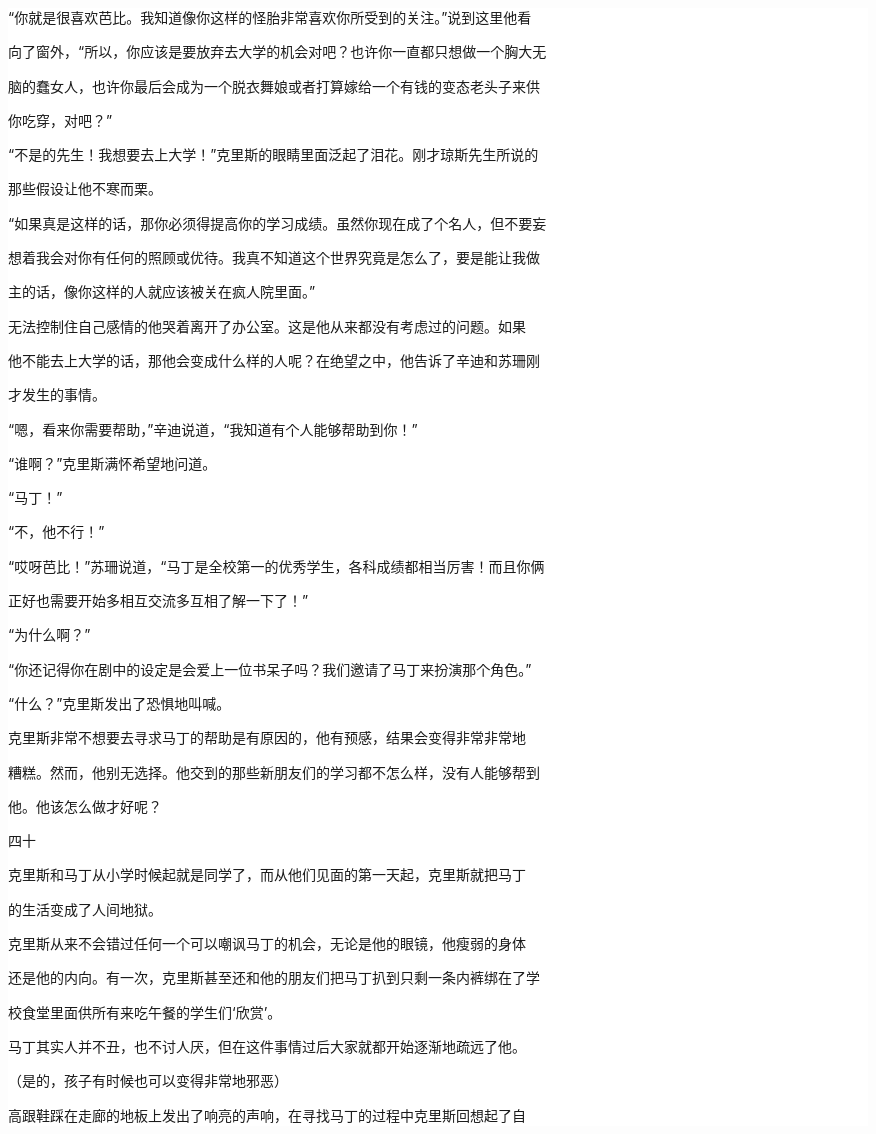 “你就是很喜欢芭比。我知道像你这样的怪胎非常喜欢你所受到的关注。”说到这里他看

向了窗外，“所以，你应该是要放弃去大学的机会对吧？也许你一直都只想做一个胸大无

脑的蠢女人，也许你最后会成为一个脱衣舞娘或者打算嫁给一个有钱的变态老头子来供

你吃穿，对吧？”

“不是的先生！我想要去上大学！”克里斯的眼睛里面泛起了泪花。刚才琼斯先生所说的

那些假设让他不寒而栗。

“如果真是这样的话，那你必须得提高你的学习成绩。虽然你现在成了个名人，但不要妄

想着我会对你有任何的照顾或优待。我真不知道这个世界究竟是怎么了，要是能让我做

主的话，像你这样的人就应该被关在疯人院里面。”

无法控制住自己感情的他哭着离开了办公室。这是他从来都没有考虑过的问题。如果

他不能去上大学的话，那他会变成什么样的人呢？在绝望之中，他告诉了辛迪和苏珊刚

才发生的事情。

“嗯，看来你需要帮助，”辛迪说道，“我知道有个人能够帮助到你！”

“谁啊？”克里斯满怀希望地问道。

“马丁！”

“不，他不行！”

“哎呀芭比！”苏珊说道，“马丁是全校第一的优秀学生，各科成绩都相当厉害！而且你俩

正好也需要开始多相互交流多互相了解一下了！”

“为什么啊？”

“你还记得你在剧中的设定是会爱上一位书呆子吗？我们邀请了马丁来扮演那个角色。”

“什么？”克里斯发出了恐惧地叫喊。

克里斯非常不想要去寻求马丁的帮助是有原因的，他有预感，结果会变得非常非常地

糟糕。然而，他别无选择。他交到的那些新朋友们的学习都不怎么样，没有人能够帮到

他。他该怎么做才好呢？

四十

克里斯和马丁从小学时候起就是同学了，而从他们见面的第一天起，克里斯就把马丁

的生活变成了人间地狱。

克里斯从来不会错过任何一个可以嘲讽马丁的机会，无论是他的眼镜，他瘦弱的身体

还是他的内向。有一次，克里斯甚至还和他的朋友们把马丁扒到只剩一条内裤绑在了学

校食堂里面供所有来吃午餐的学生们‘欣赏’。

马丁其实人并不丑，也不讨人厌，但在这件事情过后大家就都开始逐渐地疏远了他。

（是的，孩子有时候也可以变得非常地邪恶）

高跟鞋踩在走廊的地板上发出了响亮的声响，在寻找马丁的过程中克里斯回想起了自
